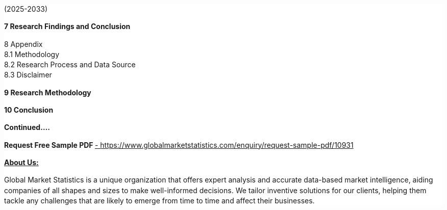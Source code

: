 (2025-2033)</p><p><strong>7 Research Findings and Conclusion</strong></p><p>8 Appendix<br /> 8.1 Methodology<br /> 8.2 Research Process and Data Source<br /> 8.3 Disclaimer</p><p><strong>9 Research Methodology</strong></p><p><strong>10 Conclusion</strong></p><p><strong>Continued&hellip;.</strong></p><p><strong>Request Free Sample PDF </strong><a href="https://www.globalmarketstatistics.com/enquiry/request-sample-pdf/10931">-&nbsp;https://www.globalmarketstatistics.com/enquiry/request-sample-pdf/10931</a></p><p><strong><u>About Us:</u></strong></p><p>Global Market Statistics is a unique organization that offers expert analysis and accurate data-based market intelligence, aiding companies of all shapes and sizes to make well-informed decisions. We tailor inventive solutions for our clients, helping them tackle any challenges that are likely to emerge from time to time and affect their businesses.</p>
	